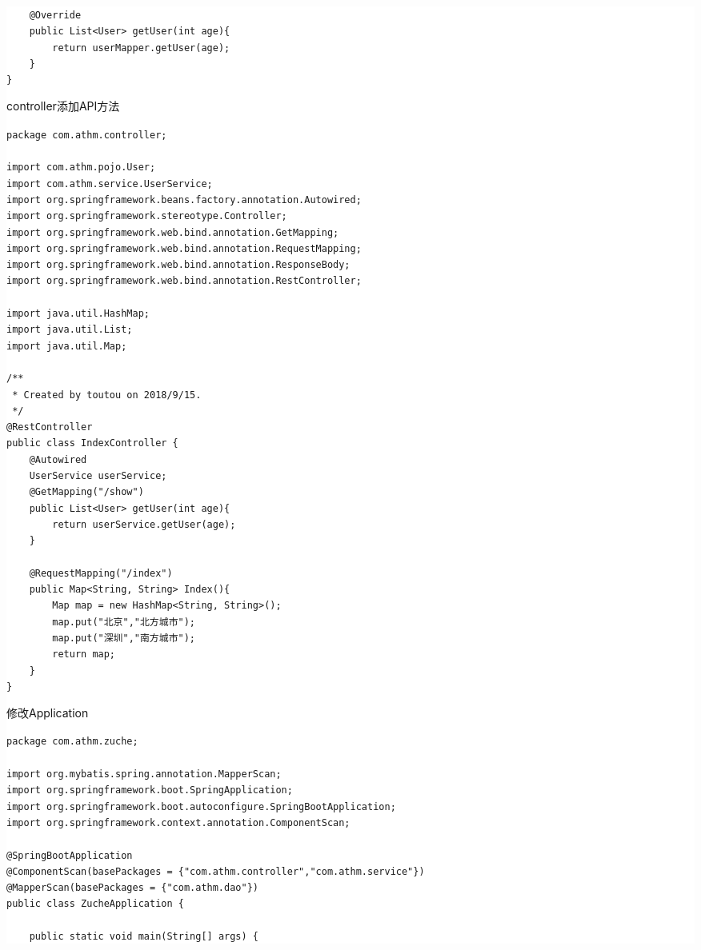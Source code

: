 ```
    @Override
    public List<User> getUser(int age){
        return userMapper.getUser(age);
    }
}
```



controller添加API方法

```
package com.athm.controller;

import com.athm.pojo.User;
import com.athm.service.UserService;
import org.springframework.beans.factory.annotation.Autowired;
import org.springframework.stereotype.Controller;
import org.springframework.web.bind.annotation.GetMapping;
import org.springframework.web.bind.annotation.RequestMapping;
import org.springframework.web.bind.annotation.ResponseBody;
import org.springframework.web.bind.annotation.RestController;

import java.util.HashMap;
import java.util.List;
import java.util.Map;

/**
 * Created by toutou on 2018/9/15.
 */
@RestController
public class IndexController {
    @Autowired
    UserService userService;
    @GetMapping("/show")
    public List<User> getUser(int age){
        return userService.getUser(age);
    }

    @RequestMapping("/index")
    public Map<String, String> Index(){
        Map map = new HashMap<String, String>();
        map.put("北京","北方城市");
        map.put("深圳","南方城市");
        return map;
    }
}
```



修改Application

```
package com.athm.zuche;

import org.mybatis.spring.annotation.MapperScan;
import org.springframework.boot.SpringApplication;
import org.springframework.boot.autoconfigure.SpringBootApplication;
import org.springframework.context.annotation.ComponentScan;

@SpringBootApplication
@ComponentScan(basePackages = {"com.athm.controller","com.athm.service"})
@MapperScan(basePackages = {"com.athm.dao"})
public class ZucheApplication {

    public static void main(String[] args) {
```